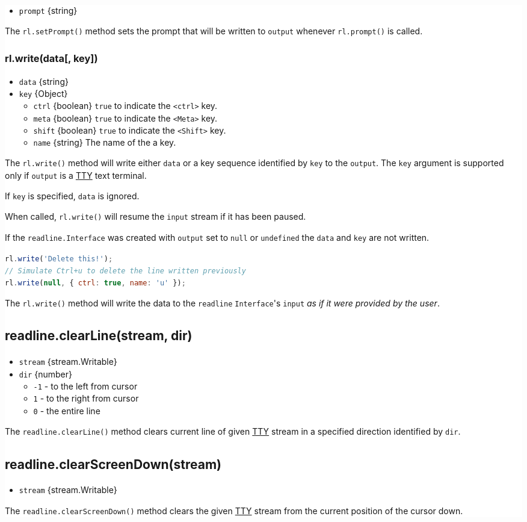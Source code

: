 

* `prompt` {string}

The `rl.setPrompt()` method sets the prompt that will be written to `output` whenever `rl.prompt()` is called.

### rl.write(data[, key])



* `data` {string}
* `key` {Object} 
  * `ctrl` {boolean} `true` to indicate the `<ctrl>` key.
  * `meta` {boolean} `true` to indicate the `<Meta>` key.
  * `shift` {boolean} `true` to indicate the `<Shift>` key.
  * `name` {string} The name of the a key.

The `rl.write()` method will write either `data` or a key sequence identified by `key` to the `output`. The `key` argument is supported only if `output` is a [TTY](tty.html) text terminal.

If `key` is specified, `data` is ignored.

When called, `rl.write()` will resume the `input` stream if it has been paused.

If the `readline.Interface` was created with `output` set to `null` or `undefined` the `data` and `key` are not written.

```js
rl.write('Delete this!');
// Simulate Ctrl+u to delete the line written previously
rl.write(null, { ctrl: true, name: 'u' });
```

The `rl.write()` method will write the data to the `readline` `Interface`'s `input` *as if it were provided by the user*.

## readline.clearLine(stream, dir)



* `stream` {stream.Writable}
* `dir` {number} 
  * `-1` - to the left from cursor
  * `1` - to the right from cursor
  * `0` - the entire line

The `readline.clearLine()` method clears current line of given [TTY](tty.html) stream in a specified direction identified by `dir`.

## readline.clearScreenDown(stream)



* `stream` {stream.Writable}

The `readline.clearScreenDown()` method clears the given [TTY](tty.html) stream from the current position of the cursor down.
